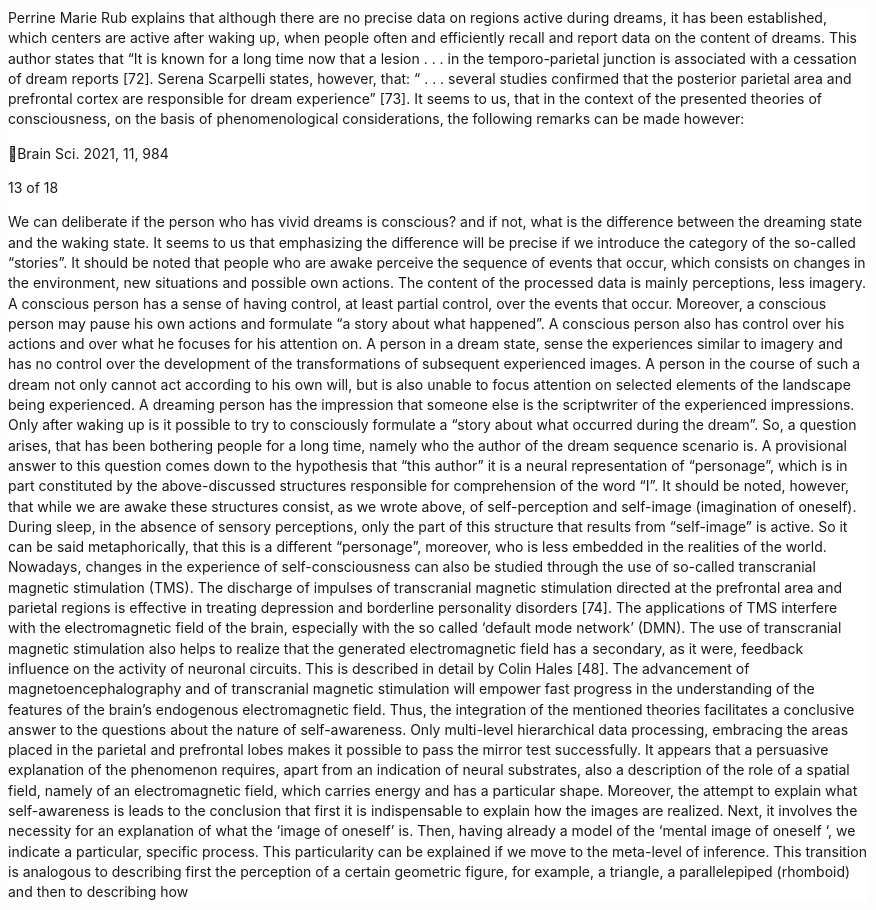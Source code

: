 Perrine Marie Rub explains that although there are no precise data on regions active
during dreams, it has been established, which centers are active after waking up, when
people often and efficiently recall and report data on the content of dreams. This author
states that “It is known for a long time now that a lesion . . . in the temporo-parietal junction
is associated with a cessation of dream reports [72].
Serena Scarpelli states, however, that: “ . . . several studies confirmed that the posterior
parietal area and prefrontal cortex are responsible for dream experience” [73].
It seems to us, that in the context of the presented theories of consciousness, on the
basis of phenomenological considerations, the following remarks can be made however:

Brain Sci. 2021, 11, 984

13 of 18

We can deliberate if the person who has vivid dreams is conscious? and if not, what is the
difference between the dreaming state and the waking state.
It seems to us that emphasizing the difference will be precise if we introduce the
category of the so-called “stories”. It should be noted that people who are awake perceive
the sequence of events that occur, which consists on changes in the environment, new situations and possible own actions. The content of the processed data is mainly perceptions,
less imagery. A conscious person has a sense of having control, at least partial control,
over the events that occur. Moreover, a conscious person may pause his own actions and
formulate “a story about what happened”. A conscious person also has control over his
actions and over what he focuses for his attention on.
A person in a dream state, sense the experiences similar to imagery and has no
control over the development of the transformations of subsequent experienced images. A
person in the course of such a dream not only cannot act according to his own will, but is
also unable to focus attention on selected elements of the landscape being experienced. A
dreaming person has the impression that someone else is the scriptwriter of the experienced
impressions. Only after waking up is it possible to try to consciously formulate a “story
about what occurred during the dream”.
So, a question arises, that has been bothering people for a long time, namely who the
author of the dream sequence scenario is. A provisional answer to this question comes
down to the hypothesis that “this author” it is a neural representation of “personage”,
which is in part constituted by the above-discussed structures responsible for comprehension of the word “I”. It should be noted, however, that while we are awake these structures
consist, as we wrote above, of self-perception and self-image (imagination of oneself).
During sleep, in the absence of sensory perceptions, only the part of this structure that
results from “self-image” is active. So it can be said metaphorically, that this is a different
“personage”, moreover, who is less embedded in the realities of the world.
Nowadays, changes in the experience of self-consciousness can also be studied through
the use of so-called transcranial magnetic stimulation (TMS). The discharge of impulses
of transcranial magnetic stimulation directed at the prefrontal area and parietal regions is
effective in treating depression and borderline personality disorders [74]. The applications
of TMS interfere with the electromagnetic field of the brain, especially with the so called
‘default mode network’ (DMN). The use of transcranial magnetic stimulation also helps
to realize that the generated electromagnetic field has a secondary, as it were, feedback
influence on the activity of neuronal circuits. This is described in detail by Colin Hales [48].
The advancement of magnetoencephalography and of transcranial magnetic stimulation will empower fast progress in the understanding of the features of the brain’s
endogenous electromagnetic field.
Thus, the integration of the mentioned theories facilitates a conclusive answer to the
questions about the nature of self-awareness. Only multi-level hierarchical data processing,
embracing the areas placed in the parietal and prefrontal lobes makes it possible to pass
the mirror test successfully.
It appears that a persuasive explanation of the phenomenon requires, apart from an
indication of neural substrates, also a description of the role of a spatial field, namely of an
electromagnetic field, which carries energy and has a particular shape.
Moreover, the attempt to explain what self-awareness is leads to the conclusion that
first it is indispensable to explain how the images are realized. Next, it involves the
necessity for an explanation of what the ‘image of oneself’ is. Then, having already a model
of the ‘mental image of oneself ‘, we indicate a particular, specific process. This particularity
can be explained if we move to the meta-level of inference.
This transition is analogous to describing first the perception of a certain geometric
figure, for example, a triangle, a parallelepiped (rhomboid) and then to describing how